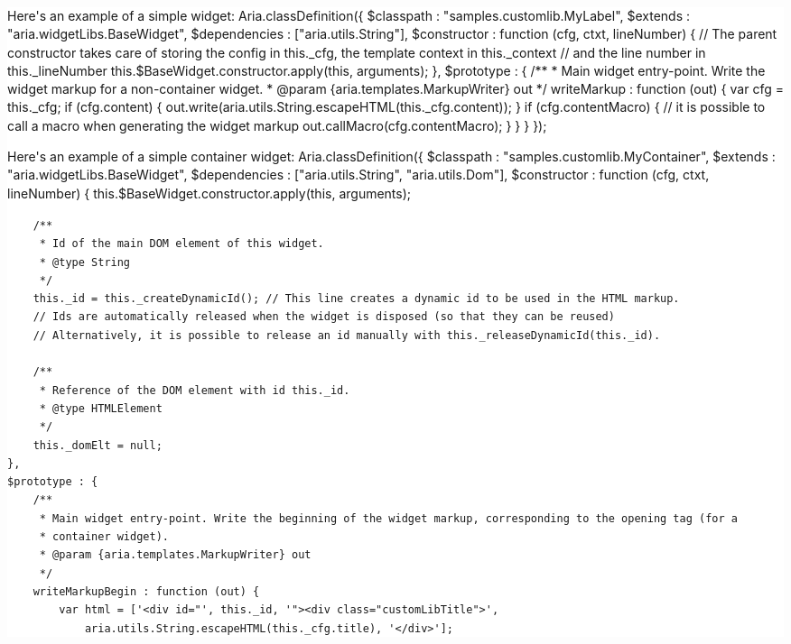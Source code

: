 Here's an example of a simple widget:
<syntaxhighlight lang="JavaScript">
Aria.classDefinition({
	$classpath : "samples.customlib.MyLabel",
	$extends : "aria.widgetLibs.BaseWidget",
	$dependencies : ["aria.utils.String"],
	$constructor : function (cfg, ctxt, lineNumber) {
		// The parent constructor takes care of storing the config in this._cfg, the template context in this._context
		// and the line number in this._lineNumber
		this.$BaseWidget.constructor.apply(this, arguments);
	},
	$prototype : {
		/**
		 * Main widget entry-point. Write the widget markup for a non-container widget.
		 * @param {aria.templates.MarkupWriter} out
		 */
		writeMarkup : function (out) {
			var cfg = this._cfg;
			if (cfg.content) {
				out.write(aria.utils.String.escapeHTML(this._cfg.content));
			}
			if (cfg.contentMacro) {
				// it is possible to call a macro when generating the widget markup
				out.callMacro(cfg.contentMacro);
			}
		}
	}
});
</syntaxhighlight>

Here's an example of a simple container widget:
<syntaxhighlight lang="JavaScript">
Aria.classDefinition({
	$classpath : "samples.customlib.MyContainer",
	$extends : "aria.widgetLibs.BaseWidget",
	$dependencies : ["aria.utils.String", "aria.utils.Dom"],
	$constructor : function (cfg, ctxt, lineNumber) {
		this.$BaseWidget.constructor.apply(this, arguments);

		/**
		 * Id of the main DOM element of this widget.
		 * @type String
		 */
		this._id = this._createDynamicId(); // This line creates a dynamic id to be used in the HTML markup.
		// Ids are automatically released when the widget is disposed (so that they can be reused)
		// Alternatively, it is possible to release an id manually with this._releaseDynamicId(this._id).

		/**
		 * Reference of the DOM element with id this._id.
		 * @type HTMLElement
		 */
		this._domElt = null;
	},
	$prototype : {
		/**
		 * Main widget entry-point. Write the beginning of the widget markup, corresponding to the opening tag (for a
		 * container widget).
		 * @param {aria.templates.MarkupWriter} out
		 */
		writeMarkupBegin : function (out) {
			var html = ['<div id="', this._id, '"><div class="customLibTitle">',
				aria.utils.String.escapeHTML(this._cfg.title), '</div>'];